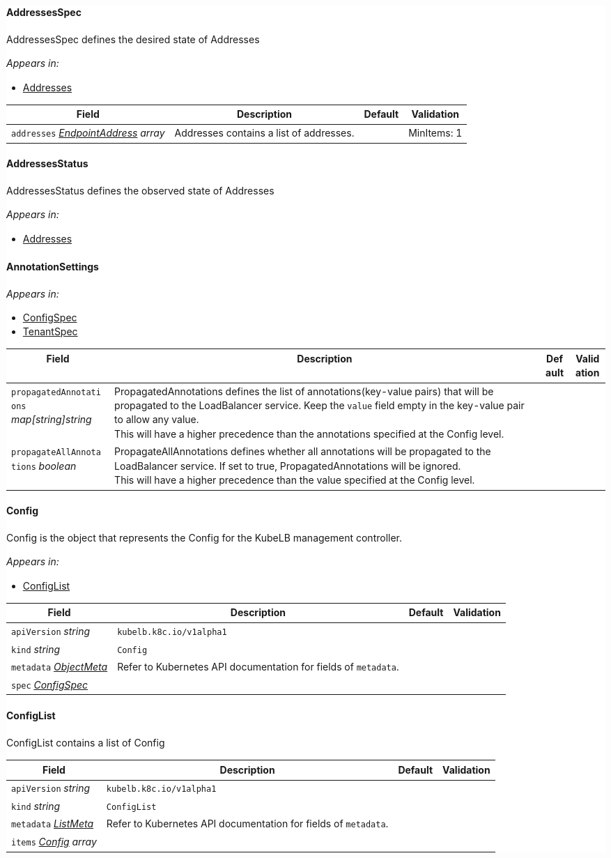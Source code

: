 #### AddressesSpec

AddressesSpec defines the desired state of Addresses

_Appears in:_

- [Addresses](#addresses)

| Field | Description | Default | Validation |
| --- | --- | --- | --- |
| `addresses` _[EndpointAddress](#endpointaddress) array_ | Addresses contains a list of addresses. |  | MinItems: 1 <br /> |

#### AddressesStatus

AddressesStatus defines the observed state of Addresses

_Appears in:_

- [Addresses](#addresses)

#### AnnotationSettings

_Appears in:_

- [ConfigSpec](#configspec)
- [TenantSpec](#tenantspec)

| Field | Description | Default | Validation |
| --- | --- | --- | --- |
| `propagatedAnnotations` _map[string]string_ | PropagatedAnnotations defines the list of annotations(key-value pairs) that will be propagated to the LoadBalancer service. Keep the `value` field empty in the key-value pair to allow any value.<br />This will have a higher precedence than the annotations specified at the Config level. |  |  |
| `propagateAllAnnotations` _boolean_ | PropagateAllAnnotations defines whether all annotations will be propagated to the LoadBalancer service. If set to true, PropagatedAnnotations will be ignored.<br />This will have a higher precedence than the value specified at the Config level. |  |  |

#### Config

Config is the object that represents the Config for the KubeLB management controller.

_Appears in:_

- [ConfigList](#configlist)

| Field | Description | Default | Validation |
| --- | --- | --- | --- |
| `apiVersion` _string_ | `kubelb.k8c.io/v1alpha1` | | |
| `kind` _string_ | `Config` | | |
| `metadata` _[ObjectMeta](https://kubernetes.io/docs/reference/generated/kubernetes-api/v1.30/#objectmeta-v1-meta)_ | Refer to Kubernetes API documentation for fields of `metadata`. |  |  |
| `spec` _[ConfigSpec](#configspec)_ |  |  |  |

#### ConfigList

ConfigList contains a list of Config

| Field | Description | Default | Validation |
| --- | --- | --- | --- |
| `apiVersion` _string_ | `kubelb.k8c.io/v1alpha1` | | |
| `kind` _string_ | `ConfigList` | | |
| `metadata` _[ListMeta](https://kubernetes.io/docs/reference/generated/kubernetes-api/v1.30/#listmeta-v1-meta)_ | Refer to Kubernetes API documentation for fields of `metadata`. |  |  |
| `items` _[Config](#config) array_ |  |  |  |

